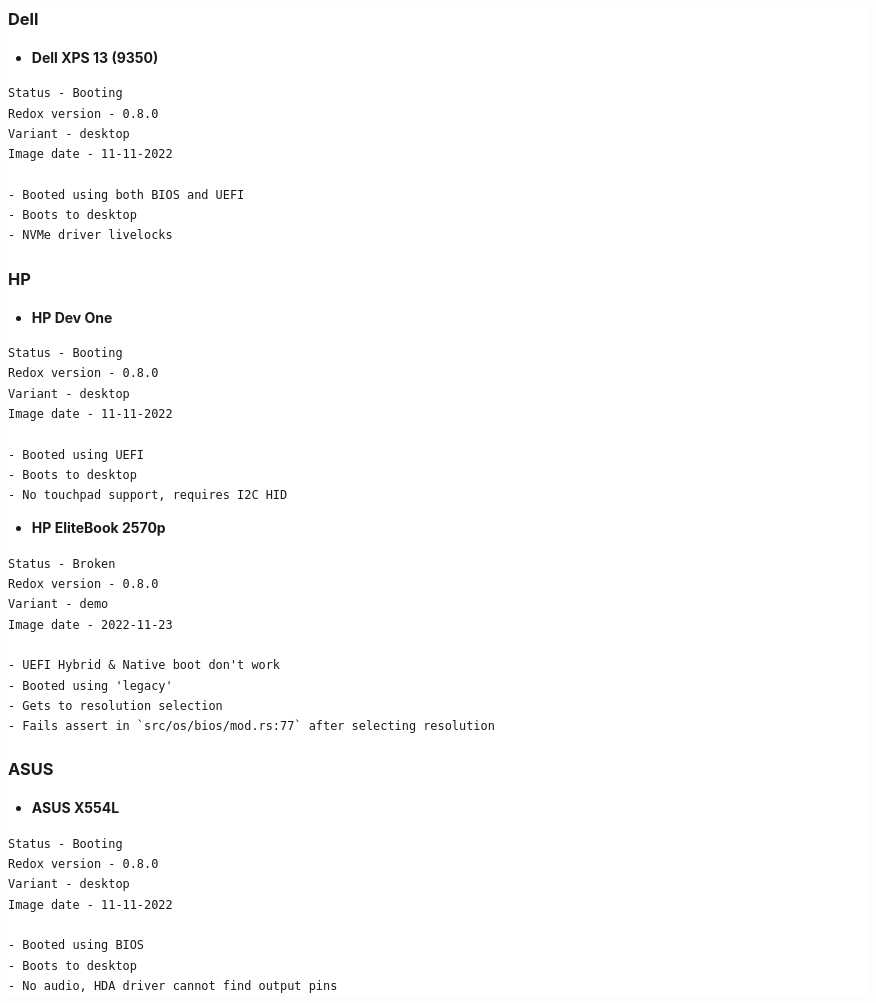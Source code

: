 ### Dell

- **Dell XPS 13 (9350)**

```
Status - Booting
Redox version - 0.8.0
Variant - desktop
Image date - 11-11-2022

- Booted using both BIOS and UEFI
- Boots to desktop
- NVMe driver livelocks
```

### HP

- **HP Dev One**

```
Status - Booting
Redox version - 0.8.0
Variant - desktop
Image date - 11-11-2022

- Booted using UEFI
- Boots to desktop
- No touchpad support, requires I2C HID
```

- **HP EliteBook 2570p**

```
Status - Broken
Redox version - 0.8.0
Variant - demo
Image date - 2022-11-23

- UEFI Hybrid & Native boot don't work
- Booted using 'legacy'
- Gets to resolution selection  
- Fails assert in `src/os/bios/mod.rs:77` after selecting resolution
```

### ASUS

- **ASUS X554L**

```
Status - Booting
Redox version - 0.8.0
Variant - desktop
Image date - 11-11-2022

- Booted using BIOS
- Boots to desktop
- No audio, HDA driver cannot find output pins
```
